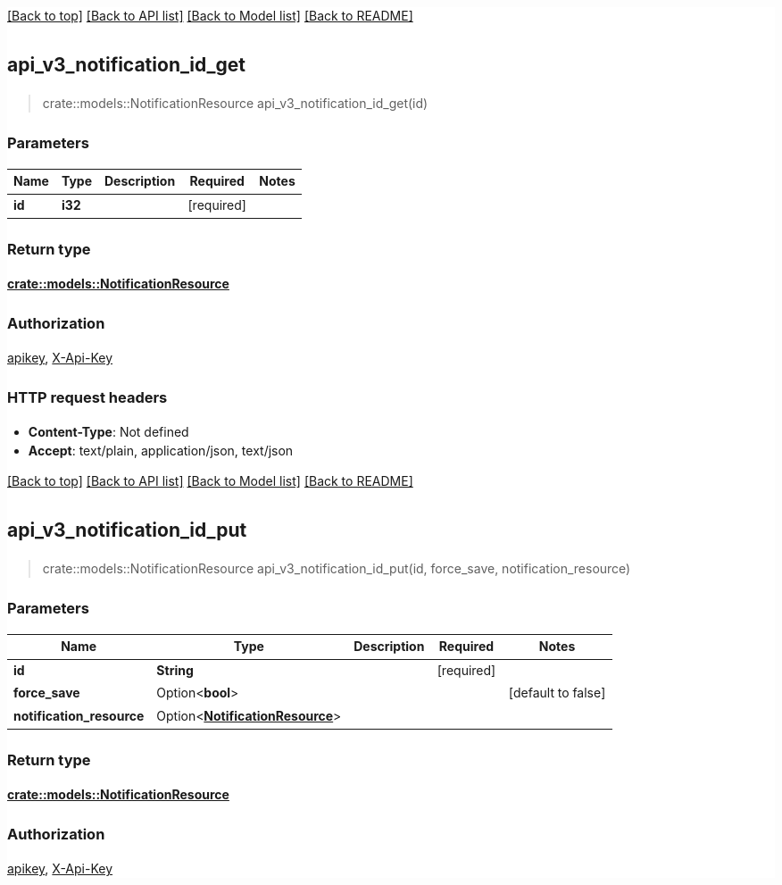 [[Back to top]](#) [[Back to API list]](../README.md#documentation-for-api-endpoints) [[Back to Model list]](../README.md#documentation-for-models) [[Back to README]](../README.md)


## api_v3_notification_id_get

> crate::models::NotificationResource api_v3_notification_id_get(id)


### Parameters


Name | Type | Description  | Required | Notes
------------- | ------------- | ------------- | ------------- | -------------
**id** | **i32** |  | [required] |

### Return type

[**crate::models::NotificationResource**](NotificationResource.md)

### Authorization

[apikey](../README.md#apikey), [X-Api-Key](../README.md#X-Api-Key)

### HTTP request headers

- **Content-Type**: Not defined
- **Accept**: text/plain, application/json, text/json

[[Back to top]](#) [[Back to API list]](../README.md#documentation-for-api-endpoints) [[Back to Model list]](../README.md#documentation-for-models) [[Back to README]](../README.md)


## api_v3_notification_id_put

> crate::models::NotificationResource api_v3_notification_id_put(id, force_save, notification_resource)


### Parameters


Name | Type | Description  | Required | Notes
------------- | ------------- | ------------- | ------------- | -------------
**id** | **String** |  | [required] |
**force_save** | Option<**bool**> |  |  |[default to false]
**notification_resource** | Option<[**NotificationResource**](NotificationResource.md)> |  |  |

### Return type

[**crate::models::NotificationResource**](NotificationResource.md)

### Authorization

[apikey](../README.md#apikey), [X-Api-Key](../README.md#X-Api-Key)
